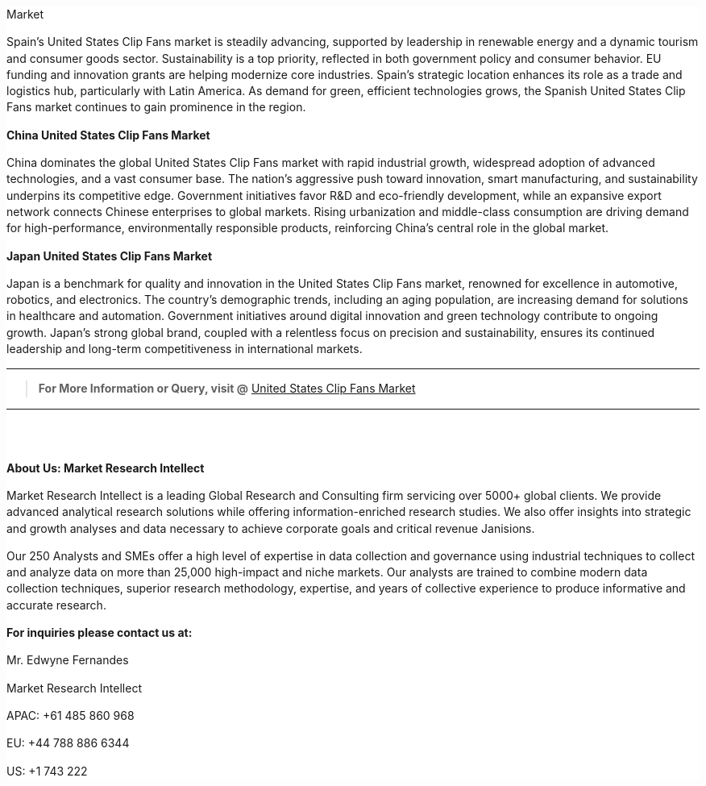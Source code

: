 Market</strong></p><p class="" data-start="4424" data-end="4975">Spain&rsquo;s United States Clip Fans market is steadily advancing, supported by leadership in renewable energy and a dynamic tourism and consumer goods sector. Sustainability is a top priority, reflected in both government policy and consumer behavior. EU funding and innovation grants are helping modernize core industries. Spain&rsquo;s strategic location enhances its role as a trade and logistics hub, particularly with Latin America. As demand for green, efficient technologies grows, the Spanish United States Clip Fans market continues to gain prominence in the region.</p><p class="" data-start="4977" data-end="5589"><strong data-start="4977" data-end="4998">China United States Clip Fans Market</strong></p><p class="" data-start="4977" data-end="5589">China dominates the global United States Clip Fans market with rapid industrial growth, widespread adoption of advanced technologies, and a vast consumer base. The nation&rsquo;s aggressive push toward innovation, smart manufacturing, and sustainability underpins its competitive edge. Government initiatives favor R&amp;D and eco-friendly development, while an expansive export network connects Chinese enterprises to global markets. Rising urbanization and middle-class consumption are driving demand for high-performance, environmentally responsible products, reinforcing China&rsquo;s central role in the global market.</p><p class="" data-start="5591" data-end="6162"><strong data-start="5591" data-end="5612">Japan United States Clip Fans Market</strong></p><p class="" data-start="5591" data-end="6162">Japan is a benchmark for quality and innovation in the United States Clip Fans market, renowned for excellence in automotive, robotics, and electronics. The country&rsquo;s demographic trends, including an aging population, are increasing demand for solutions in healthcare and automation. Government initiatives around digital innovation and green technology contribute to ongoing growth. Japan&rsquo;s strong global brand, coupled with a relentless focus on precision and sustainability, ensures its continued leadership and long-term competitiveness in international markets.</p><hr /><blockquote><p><span class="font-[700]"><strong>For More Information or Query, visit&nbsp;@</strong>&nbsp;</span><span class="font-[700]"><a href="https://www.marketresearchintellect.com/product/clip-fans-market/?utm_source=Linkedin&utm_medium=019" target="_blank" data-tracking-control-name="article-ssr-frontend-pulse_little-text-block" data-tracking-will-navigate="" data-test-link="">United States Clip Fans Market</a></span></p></blockquote><hr /><h3>&nbsp;</h3><p><strong><span class="font-[700]">About Us: Market Research Intellect</span></strong></p><p><span class="">Market Research Intellect is a leading Global Research and Consulting firm servicing over 5000+ global clients. We provide advanced analytical research solutions while offering information-enriched research studies.&nbsp;</span>We also offer insights into strategic and growth analyses and data necessary to achieve corporate goals and critical revenue Janisions.</p><p><span class="">Our 250 Analysts and SMEs offer a high level of expertise in data collection and governance using industrial techniques to collect and analyze data on more than 25,000 high-impact and niche markets. Our analysts are trained to combine modern data collection techniques, superior research methodology, expertise, and years of collective experience to produce informative and accurate research.</span></p><p><strong>For inquiries please contact us at:</strong></p><p>Mr. Edwyne Fernandes</p><p>Market Research Intellect</p><p>APAC: +61 485 860 968</p><p>EU: +44 788 886 6344</p><p>US: +1 743 222